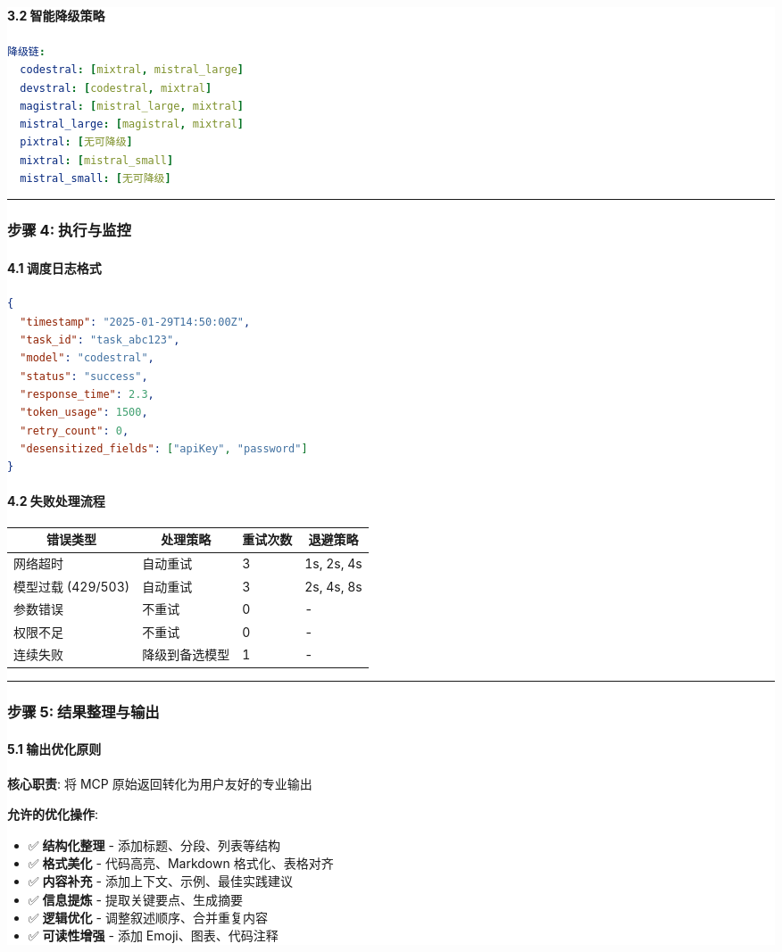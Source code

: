 #### 3.2 智能降级策略
```yaml
降级链:
  codestral: [mixtral, mistral_large]
  devstral: [codestral, mixtral]
  magistral: [mistral_large, mixtral]
  mistral_large: [magistral, mixtral]
  pixtral: [无可降级]
  mixtral: [mistral_small]
  mistral_small: [无可降级]
```

---

### 步骤 4: 执行与监控

#### 4.1 调度日志格式
```json
{
  "timestamp": "2025-01-29T14:50:00Z",
  "task_id": "task_abc123",
  "model": "codestral",
  "status": "success",
  "response_time": 2.3,
  "token_usage": 1500,
  "retry_count": 0,
  "desensitized_fields": ["apiKey", "password"]
}
```

#### 4.2 失败处理流程

| 错误类型 | 处理策略 | 重试次数 | 退避策略 |
|---------|---------|---------|---------|
| 网络超时 | 自动重试 | 3 | 1s, 2s, 4s |
| 模型过载 (429/503) | 自动重试 | 3 | 2s, 4s, 8s |
| 参数错误 | 不重试 | 0 | - |
| 权限不足 | 不重试 | 0 | - |
| 连续失败 | 降级到备选模型 | 1 | - |

---

### 步骤 5: 结果整理与输出

#### 5.1 输出优化原则
**核心职责**: 将 MCP 原始返回转化为用户友好的专业输出

**允许的优化操作**:
- ✅ **结构化整理** - 添加标题、分段、列表等结构
- ✅ **格式美化** - 代码高亮、Markdown 格式化、表格对齐
- ✅ **内容补充** - 添加上下文、示例、最佳实践建议
- ✅ **信息提炼** - 提取关键要点、生成摘要
- ✅ **逻辑优化** - 调整叙述顺序、合并重复内容
- ✅ **可读性增强** - 添加 Emoji、图表、代码注释
